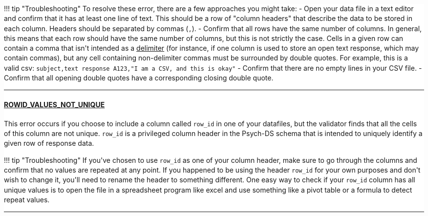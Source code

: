 !!! tip "Troubleshooting"
    To resolve these error, there are a few approaches you might take:
    - Open your data file in a text editor and confirm that it has at least one line of text. This should be a row of "column headers" that describe the data to be stored in each column. Headers should be separated by commas (`,`).
    - Confirm that all rows have the same number of columns. In general, this means that each row should have the same number of columns, but this is not strictly the case. Cells in a given row can contain a comma that isn't intended as a [delimiter](https://www.ninjaone.com/it-hub/it-service-management/what-is-a-delimiter/#:~:text=A%20delimiter%20is%20a%20sequence,sequence%20of%20comma%2Dseparated%20values.) (for instance, if one column is used to store an open text response, which may contain commas), but any cell containing non-delimiter commas must be surrounded by double quotes. For example, this is a valid csv:
    ```
        subject,text response
        A123,"I am a CSV, and this is okay"
    ```
    - Confirm that there are no empty lines in your CSV file.
    - Confirm that all opening double quotes have a corresponding closing double quote.

---

#### [ROWID_VALUES_NOT_UNIQUE](../../schema/rules/errors/RowidValuesNotUnique)

This error occurs if you choose to include a column called `row_id` in one of your datafiles, but the validator finds that all the cells of this column are not unique. `row_id` is a privileged column header in the Psych-DS schema that is intended to uniquely identify a given row of response data.

!!! tip "Troubleshooting"
    If you've chosen to use `row_id` as one of your column header, make sure to go through the columns and confirm that no values are repeated at any point. If you happened to be using the header `row_id` for your own purposes and don't wish to change it, you'll need to rename the header to something different. One easy way to check if your `row_id` column has all unique values is to open the file in a spreadsheet program like excel and use something like a pivot table or a formula to detect repeat values.

---